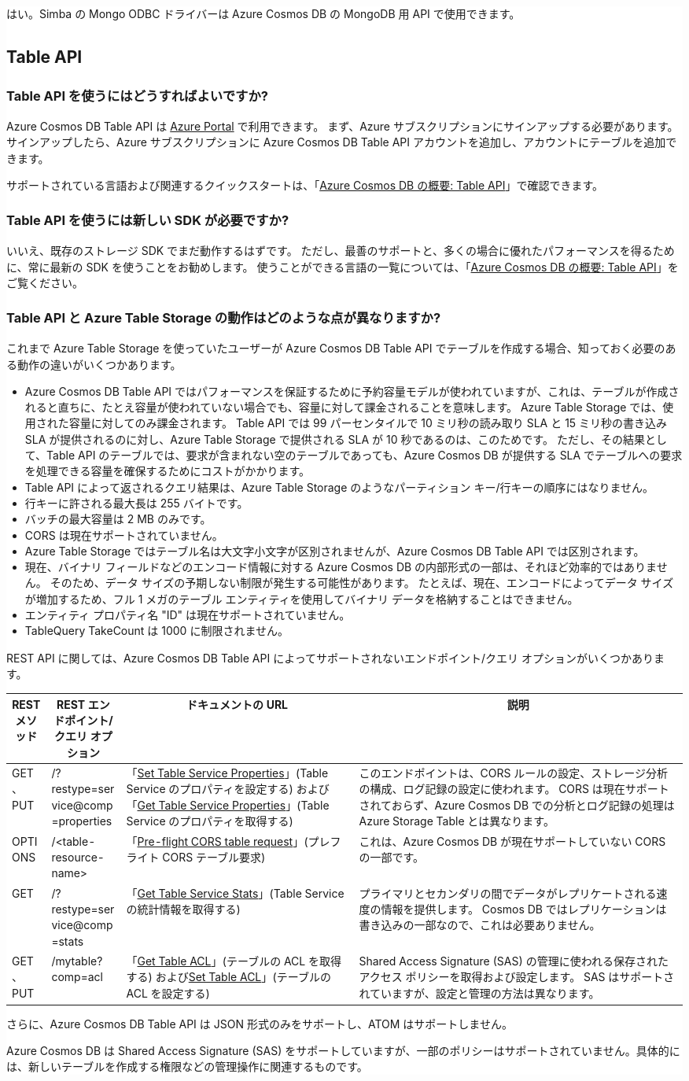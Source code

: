 はい。Simba の Mongo ODBC ドライバーは Azure Cosmos DB の MongoDB 用 API で使用できます。

## <a id="table"></a>Table API

### <a name="how-can-i-use-the-table-api-offering"></a>Table API を使うにはどうすればよいですか?

Azure Cosmos DB Table API は [Azure Portal][azure-portal] で利用できます。 まず、Azure サブスクリプションにサインアップする必要があります。 サインアップしたら、Azure サブスクリプションに Azure Cosmos DB Table API アカウントを追加し、アカウントにテーブルを追加できます。

サポートされている言語および関連するクイックスタートは、「[Azure Cosmos DB の概要: Table API](table-introduction.md)」で確認できます。

### <a name="do-i-need-a-new-sdk-to-use-the-table-api"></a>Table API を使うには新しい SDK が必要ですか?

いいえ、既存のストレージ SDK でまだ動作するはずです。 ただし、最善のサポートと、多くの場合に優れたパフォーマンスを得るために、常に最新の SDK を使うことをお勧めします。 使うことができる言語の一覧については、「[Azure Cosmos DB の概要: Table API](table-introduction.md)」をご覧ください。

### <a name="where-is-table-api-not-identical-with-azure-table-storage-behavior"></a>Table API と Azure Table Storage の動作はどのような点が異なりますか?

これまで Azure Table Storage を使っていたユーザーが Azure Cosmos DB Table API でテーブルを作成する場合、知っておく必要のある動作の違いがいくつかあります。

* Azure Cosmos DB Table API ではパフォーマンスを保証するために予約容量モデルが使われていますが、これは、テーブルが作成されると直ちに、たとえ容量が使われていない場合でも、容量に対して課金されることを意味します。 Azure Table Storage では、使用された容量に対してのみ課金されます。 Table API では 99 パーセンタイルで 10 ミリ秒の読み取り SLA と 15 ミリ秒の書き込み SLA が提供されるのに対し、Azure Table Storage で提供される SLA が 10 秒であるのは、このためです。 ただし、その結果として、Table API のテーブルでは、要求が含まれない空のテーブルであっても、Azure Cosmos DB が提供する SLA でテーブルへの要求を処理できる容量を確保するためにコストがかかります。
* Table API によって返されるクエリ結果は、Azure Table Storage のようなパーティション キー/行キーの順序にはなりません。
* 行キーに許される最大長は 255 バイトです。
* バッチの最大容量は 2 MB のみです。
* CORS は現在サポートされていません。
* Azure Table Storage ではテーブル名は大文字小文字が区別されませんが、Azure Cosmos DB Table API では区別されます。
* 現在、バイナリ フィールドなどのエンコード情報に対する Azure Cosmos DB の内部形式の一部は、それほど効率的ではありません。 そのため、データ サイズの予期しない制限が発生する可能性があります。 たとえば、現在、エンコードによってデータ サイズが増加するため、フル 1 メガのテーブル エンティティを使用してバイナリ データを格納することはできません。
* エンティティ プロパティ名 "ID" は現在サポートされていません。
* TableQuery TakeCount は 1000 に制限されません。

REST API に関しては、Azure Cosmos DB Table API によってサポートされないエンドポイント/クエリ オプションがいくつかあります。

| REST メソッド | REST エンドポイント/クエリ オプション | ドキュメントの URL | 説明 |
| ------------| ------------- | ---------- | ----------- |
| GET、PUT | /?restype=service@comp=properties| 「[Set Table Service Properties](https://docs.microsoft.com/rest/api/storageservices/set-table-service-properties)」(Table Service のプロパティを設定する) および「[Get Table Service Properties](https://docs.microsoft.com/rest/api/storageservices/get-table-service-properties)」(Table Service のプロパティを取得する) | このエンドポイントは、CORS ルールの設定、ストレージ分析の構成、ログ記録の設定に使われます。 CORS は現在サポートされておらず、Azure Cosmos DB での分析とログ記録の処理は Azure Storage Table とは異なります。 |
| OPTIONS | /\<table-resource-name> | 「[Pre-flight CORS table request](https://docs.microsoft.com/rest/api/storageservices/preflight-table-request)」(プレフライト CORS テーブル要求) | これは、Azure Cosmos DB が現在サポートしていない CORS の一部です。 |
| GET | /?restype=service@comp=stats | 「[Get Table Service Stats](https://docs.microsoft.com/rest/api/storageservices/get-table-service-stats)」(Table Service の統計情報を取得する) | プライマリとセカンダリの間でデータがレプリケートされる速度の情報を提供します。 Cosmos DB ではレプリケーションは書き込みの一部なので、これは必要ありません。 |
| GET、PUT | /mytable?comp=acl | 「[Get Table ACL](https://docs.microsoft.com/rest/api/storageservices/get-table-acl)」(テーブルの ACL を取得する) および[Set Table ACL](https://docs.microsoft.com/rest/api/storageservices/set-table-acl)」(テーブルの ACL を設定する) | Shared Access Signature (SAS) の管理に使われる保存されたアクセス ポリシーを取得および設定します。 SAS はサポートされていますが、設定と管理の方法は異なります。 |

さらに、Azure Cosmos DB Table API は JSON 形式のみをサポートし、ATOM はサポートしません。

Azure Cosmos DB は Shared Access Signature (SAS) をサポートしていますが、一部のポリシーはサポートされていません。具体的には、新しいテーブルを作成する権限などの管理操作に関連するものです。


[azure-portal]: https://portal.azure.com
[query]: sql-api-sql-query.md